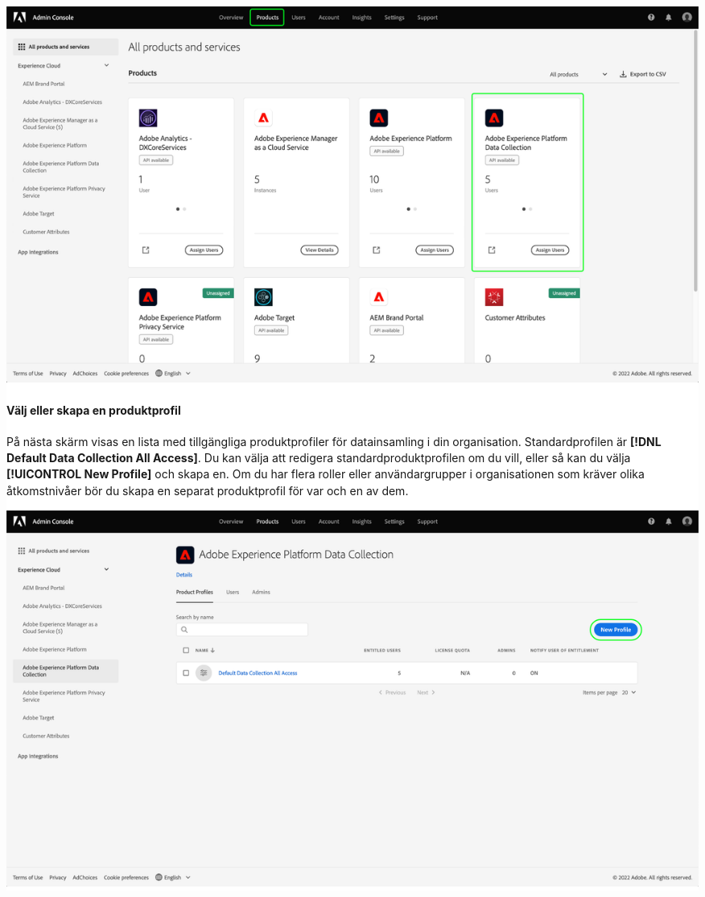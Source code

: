 ![Bild som visar produktkortet för datainsamling i Admin Console](./images/permissions/data-collection-card.png)

#### Välj eller skapa en produktprofil

På nästa skärm visas en lista med tillgängliga produktprofiler för datainsamling i din organisation. Standardprofilen är **[!DNL Default Data Collection All Access]**. Du kan välja att redigera standardproduktprofilen om du vill, eller så kan du välja **[!UICONTROL New Profile]** och skapa en. Om du har flera roller eller användargrupper i organisationen som kräver olika åtkomstnivåer bör du skapa en separat produktprofil för var och en av dem.

![Bild som visar produktprofiler för datainsamling i Admin Console](./images/permissions/new-profile.png)
